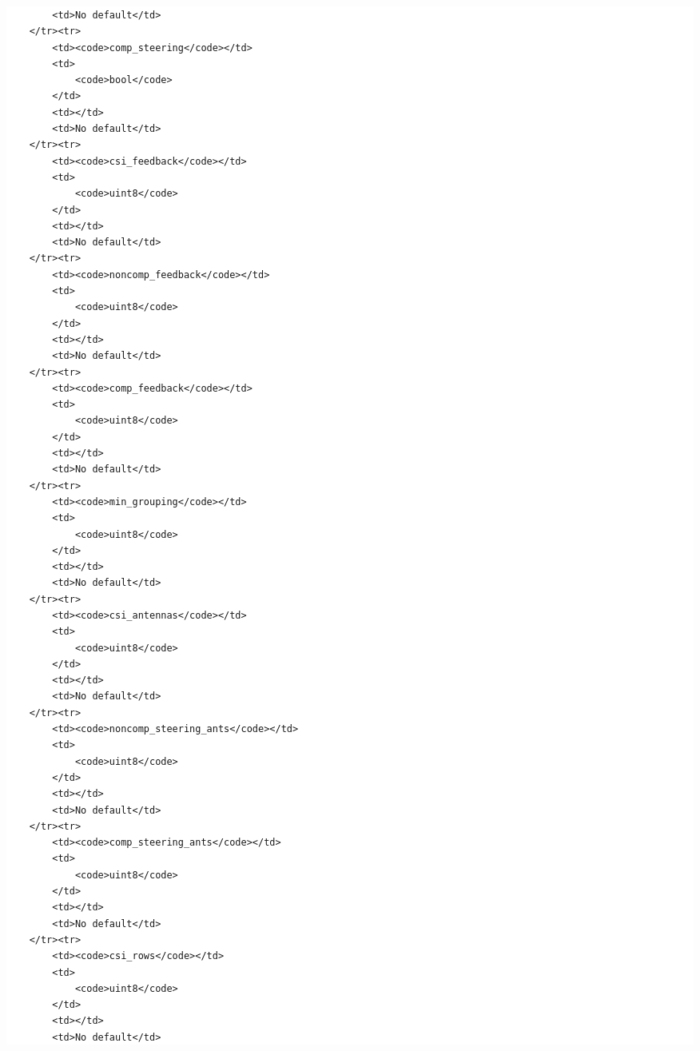             <td>No default</td>
        </tr><tr>
            <td><code>comp_steering</code></td>
            <td>
                <code>bool</code>
            </td>
            <td></td>
            <td>No default</td>
        </tr><tr>
            <td><code>csi_feedback</code></td>
            <td>
                <code>uint8</code>
            </td>
            <td></td>
            <td>No default</td>
        </tr><tr>
            <td><code>noncomp_feedback</code></td>
            <td>
                <code>uint8</code>
            </td>
            <td></td>
            <td>No default</td>
        </tr><tr>
            <td><code>comp_feedback</code></td>
            <td>
                <code>uint8</code>
            </td>
            <td></td>
            <td>No default</td>
        </tr><tr>
            <td><code>min_grouping</code></td>
            <td>
                <code>uint8</code>
            </td>
            <td></td>
            <td>No default</td>
        </tr><tr>
            <td><code>csi_antennas</code></td>
            <td>
                <code>uint8</code>
            </td>
            <td></td>
            <td>No default</td>
        </tr><tr>
            <td><code>noncomp_steering_ants</code></td>
            <td>
                <code>uint8</code>
            </td>
            <td></td>
            <td>No default</td>
        </tr><tr>
            <td><code>comp_steering_ants</code></td>
            <td>
                <code>uint8</code>
            </td>
            <td></td>
            <td>No default</td>
        </tr><tr>
            <td><code>csi_rows</code></td>
            <td>
                <code>uint8</code>
            </td>
            <td></td>
            <td>No default</td>